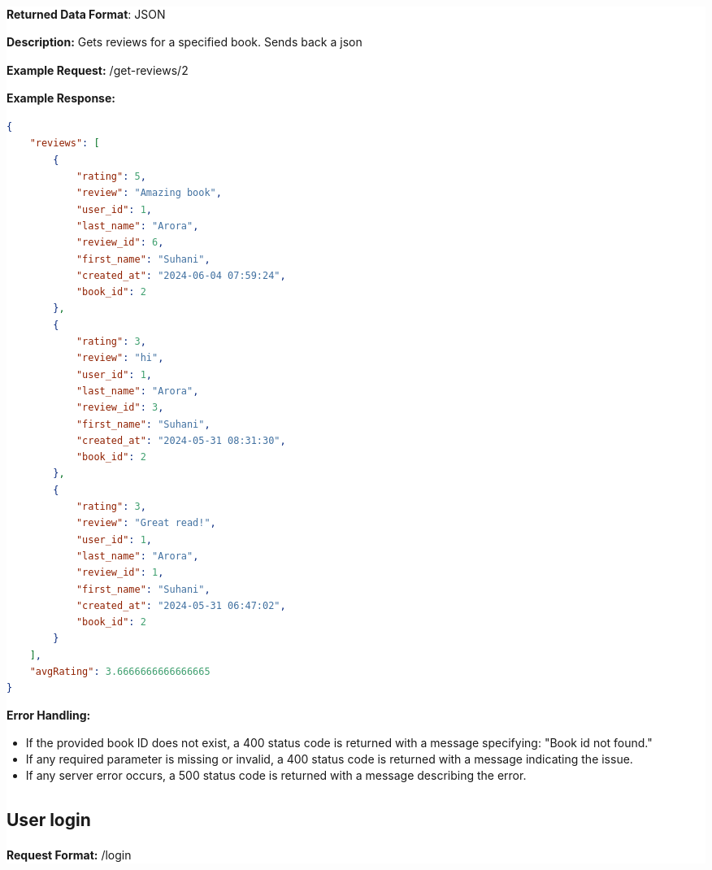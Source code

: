 **Returned Data Format**: JSON

**Description:** Gets reviews for a specified book. Sends back a json

**Example Request:** /get-reviews/2

**Example Response:**

```json
{
    "reviews": [
        {
            "rating": 5,
            "review": "Amazing book",
            "user_id": 1,
            "last_name": "Arora",
            "review_id": 6,
            "first_name": "Suhani",
            "created_at": "2024-06-04 07:59:24",
            "book_id": 2
        },
        {
            "rating": 3,
            "review": "hi",
            "user_id": 1,
            "last_name": "Arora",
            "review_id": 3,
            "first_name": "Suhani",
            "created_at": "2024-05-31 08:31:30",
            "book_id": 2
        },
        {
            "rating": 3,
            "review": "Great read!",
            "user_id": 1,
            "last_name": "Arora",
            "review_id": 1,
            "first_name": "Suhani",
            "created_at": "2024-05-31 06:47:02",
            "book_id": 2
        }
    ],
    "avgRating": 3.6666666666666665
}
```

**Error Handling:**
- If the provided book ID does not exist, a 400 status code is returned with a message specifying: "Book id not found."
- If any required parameter is missing or invalid, a 400 status code is returned with a message indicating the issue.
- If any server error occurs, a 500 status code is returned with a message describing the error.

## User login
**Request Format:** /login
